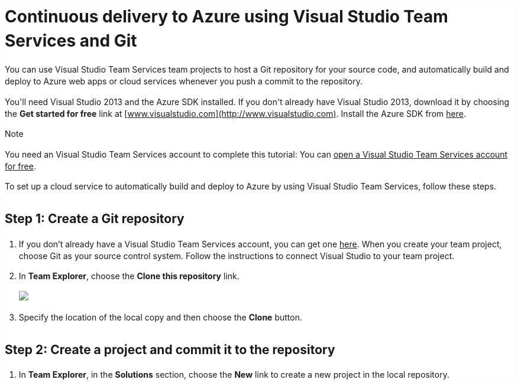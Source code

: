 <properties
    pageTitle="Continuous delivery with Git and Visual Studio Team Services in Azure | Microsoft Azure" 
    description="Learn how to configure your Visual Studio Team Services team projects to use Git to automatically build and deploy to the Web App feature in Azure App Service or cloud services."
    services="cloud-services"
    documentationCenter=".net"
    authors="TomArcher"
    manager="douge"
    editor=""/>

<tags
    ms.service="cloud-services"
    ms.workload="tbd"
    ms.tgt_pltfrm="na"
    ms.devlang="dotnet"
    ms.topic="article"
    ms.date="12/18/2015"
    ms.author="tarcher"/>

# Continuous delivery to Azure using Visual Studio Team Services and Git
You can use Visual Studio Team Services team projects to host a Git repository for your source code, and automatically build and deploy to Azure web apps or cloud services whenever you push a commit to the repository.

You'll need Visual Studio 2013 and the Azure SDK installed. If you don't already have Visual Studio 2013, download it by choosing the **Get started for free** link at [www.visualstudio.com](http://www.visualstudio.com). Install the Azure SDK from [here](http://go.microsoft.com/fwlink/?LinkId=239540).

> [!NOTE]
> You need an Visual Studio Team Services account to complete this tutorial:
> You can [open a Visual Studio Team Services account for free](http://go.microsoft.com/fwlink/p/?LinkId=512979).
> 
> 
To set up a cloud service to automatically build and deploy to Azure by using Visual Studio Team Services, follow these steps.

## Step 1: Create a Git repository
1. If you don’t already have a Visual Studio Team Services account, you can get one  [here](http://go.microsoft.com/fwlink/?LinkId=397665). When you create your team project, choose Git as your source control system. Follow the instructions to connect Visual Studio to your team project.

2. In **Team Explorer**, choose the **Clone this repository** link.

    ![][3]

3. Specify the location of the local copy and then choose the **Clone** button.


## Step 2: Create a project and commit it to the repository
1. In **Team Explorer**, in the **Solutions** section, choose the **New** link to create a new project in the local repository.


[0]: ./media/cloud-services-continuous-delivery-use-vso/tfs0.PNG
[1]: ./media/cloud-services-continuous-delivery-use-vso-git/CreateTeamProjectInGit.PNG
[2]: ./media/cloud-services-continuous-delivery-use-vso/tfs2.png
[3]: ./media/cloud-services-continuous-delivery-use-vso-git/CloneThisRepository.PNG
[4]: ./media/cloud-services-continuous-delivery-use-vso-git/CreateNewSolutionInClonedRepo.PNG
[7]: ./media/cloud-services-continuous-delivery-use-vso-git/CommitMenuItem.PNG
[8]: ./media/cloud-services-continuous-delivery-use-vso-git/CommitAChange2.PNG
[9]: ./media/cloud-services-continuous-delivery-use-vso-git/CreateCloudService.PNG
[10]: ./media/cloud-services-continuous-delivery-use-vso-git/SetUpPublishingWithVSO.PNG
[11]: ./media/cloud-services-continuous-delivery-use-vso-git/AuthorizeConnection.PNG
[12]: ./media/cloud-services-continuous-delivery-use-vso-git/ConnectionRequest.PNG
[13]: ./media/cloud-services-continuous-delivery-use-vso-git/ChooseARepo3.PNG
[14]: ./media/cloud-services-continuous-delivery-use-vso/tfs14.png
[15]: ./media/cloud-services-continuous-delivery-use-vso/tfs15.png
[16]: ./media/cloud-services-continuous-delivery-use-vso/tfs16.png
[17]: ./media/cloud-services-continuous-delivery-use-vso-git/tfs17.png
[18]: ./media/cloud-services-continuous-delivery-use-vso-git/MakeACodeChange.PNG
[20]: ./media/cloud-services-continuous-delivery-use-vso-git/CommitAChange2.PNG
[21]: ./media/cloud-services-continuous-delivery-use-vso-git/TeamExplorerHome.png
[22]: ./media/cloud-services-continuous-delivery-use-vso-git/TeamExplorerBuilds.PNG
[23]: ./media/cloud-services-continuous-delivery-use-vso-git/BuildInQueue.png
[24]: ./media/cloud-services-continuous-delivery-use-vso/tfs24.png
[25]: ./media/cloud-services-continuous-delivery-use-vso-git/tfs25.png
[26]: ./media/cloud-services-continuous-delivery-use-vso-git/tfs26.png
[27]: ./media/cloud-services-continuous-delivery-use-vso-git/ProcessTab.PNG
[28]: ./media/cloud-services-continuous-delivery-use-vso-git/tfs28.png
[29]: ./media/cloud-services-continuous-delivery-use-vso-git/tfs29.png
[30]: ./media/cloud-services-continuous-delivery-use-vso-git/tfs30.png
[31]: ./media/cloud-services-continuous-delivery-use-vso-git/tfs31.png
[32]: ./media/cloud-services-continuous-delivery-use-vso-git/tfs32.png
[33]: ./media/cloud-services-continuous-delivery-use-vso-git/tfs33.png
[34]: ./media/cloud-services-continuous-delivery-use-vso-git/tfs34.png
[35]: ./media/cloud-services-continuous-delivery-use-vso-git/tfs35.png
[36]: ./media/cloud-services-continuous-delivery-use-vso/tfs36.PNG
[37]: ./media/cloud-services-continuous-delivery-use-vso-git/CreateANewAccount.PNG
[38]: ./media/cloud-services-continuous-delivery-use-vso-git/SyncChanges2.PNG
[39]: ./media/cloud-services-continuous-delivery-use-vso-git/PushCurrentBranch.PNG
[40]: ./media/cloud-services-continuous-delivery-use-vso-git/BranchesInTeamExplorer.PNG
[41]: ./media/cloud-services-continuous-delivery-use-vso-git/NewBranch.PNG
[42]: ./media/cloud-services-continuous-delivery-use-vso-git/CreateBranch.PNG
[43]: ./media/cloud-services-continuous-delivery-use-vso-git/CommitAChange2.PNG
[44]: ./media/cloud-services-continuous-delivery-use-vso-git/PublishBranch.PNG
[45]: ./media/cloud-services-continuous-delivery-use-vso-git/SyncChanges2.PNG
[47]: ./media/cloud-services-continuous-delivery-use-vso-git/SourceSettingsPage.PNG
[48]: ./media/cloud-services-continuous-delivery-use-vso-git/IncludeWorkingBranch.PNG